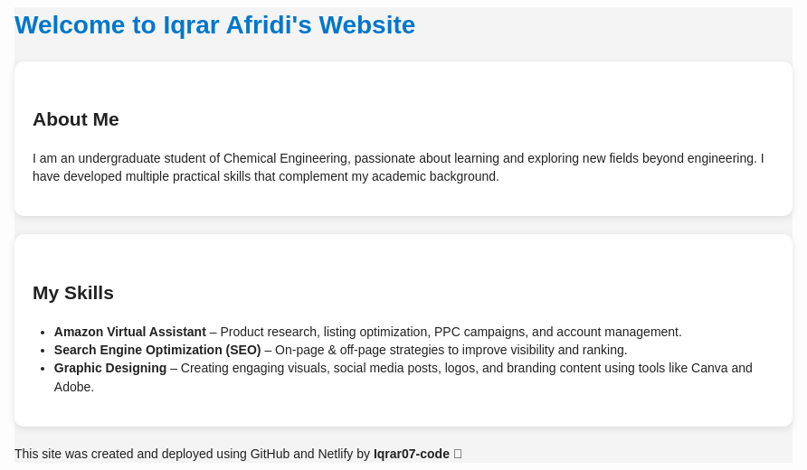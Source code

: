<!DOCTYPE html>
<html lang="en">
<head>
  <meta charset="UTF-8" />
  <meta name="viewport" content="width=device-width, initial-scale=1.0"/>
  <title>Iqrar Afridi</title>
  <style>
    body {
      font-family: Arial, sans-serif;
      margin: 40px;
      background-color: #f4f4f4;
      color: #222;
    }
    h1 {
      color: #0077cc;
    }
    .bio, .skills {
      background: white;
      padding: 20px;
      border-radius: 10px;
      margin-bottom: 20px;
      box-shadow: 0 2px 8px rgba(0,0,0,0.1);
    }
  </style>
</head>
<body>
  <h1>Welcome to Iqrar Afridi's Website</h1>

  <div class="bio">
    <h2>About Me</h2>
    <p>
      I am an undergraduate student of Chemical Engineering, passionate about learning and exploring new fields beyond engineering. I have developed multiple practical skills that complement my academic background.
    </p>
  </div>

  <div class="skills">
    <h2>My Skills</h2>
    <ul>
      <li><strong>Amazon Virtual Assistant</strong> – Product research, listing optimization, PPC campaigns, and account management.</li>
      <li><strong>Search Engine Optimization (SEO)</strong> – On-page & off-page strategies to improve visibility and ranking.</li>
      <li><strong>Graphic Designing</strong> – Creating engaging visuals, social media posts, logos, and branding content using tools like Canva and Adobe.</li>
    </ul>
  </div>

  <p>This site was created and deployed using GitHub and Netlify by <strong>Iqrar07-code</strong> 🚀</p>
</body>
</html>
